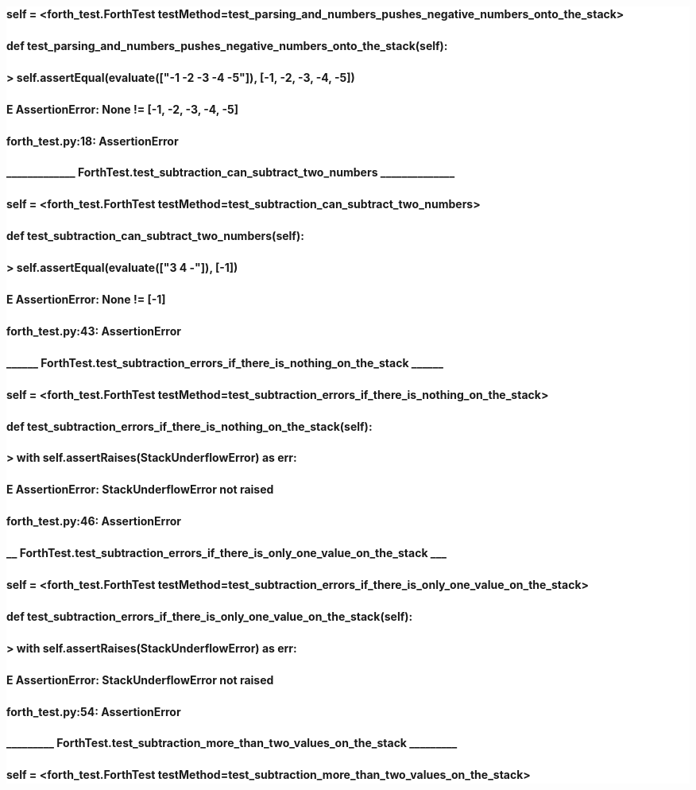 #### self = <forth_test.ForthTest testMethod=test_parsing_and_numbers_pushes_negative_numbers_onto_the_stack>  
####   
####     def test_parsing_and_numbers_pushes_negative_numbers_onto_the_stack(self):  
#### >       self.assertEqual(evaluate(["-1 -2 -3 -4 -5"]), [-1, -2, -3, -4, -5])  
#### E       AssertionError: None != [-1, -2, -3, -4, -5]  
####   
#### forth_test.py:18: AssertionError  
#### _____________ ForthTest.test_subtraction_can_subtract_two_numbers ______________  
####   
#### self = <forth_test.ForthTest testMethod=test_subtraction_can_subtract_two_numbers>  
####   
####     def test_subtraction_can_subtract_two_numbers(self):  
#### >       self.assertEqual(evaluate(["3 4 -"]), [-1])  
#### E       AssertionError: None != [-1]  
####   
#### forth_test.py:43: AssertionError  
#### ______ ForthTest.test_subtraction_errors_if_there_is_nothing_on_the_stack ______  
####   
#### self = <forth_test.ForthTest testMethod=test_subtraction_errors_if_there_is_nothing_on_the_stack>  
####   
####     def test_subtraction_errors_if_there_is_nothing_on_the_stack(self):  
#### >       with self.assertRaises(StackUnderflowError) as err:  
#### E       AssertionError: StackUnderflowError not raised  
####   
#### forth_test.py:46: AssertionError  
#### __ ForthTest.test_subtraction_errors_if_there_is_only_one_value_on_the_stack ___  
####   
#### self = <forth_test.ForthTest testMethod=test_subtraction_errors_if_there_is_only_one_value_on_the_stack>  
####   
####     def test_subtraction_errors_if_there_is_only_one_value_on_the_stack(self):  
#### >       with self.assertRaises(StackUnderflowError) as err:  
#### E       AssertionError: StackUnderflowError not raised  
####   
#### forth_test.py:54: AssertionError  
#### _________ ForthTest.test_subtraction_more_than_two_values_on_the_stack _________  
####   
#### self = <forth_test.ForthTest testMethod=test_subtraction_more_than_two_values_on_the_stack>  
####   